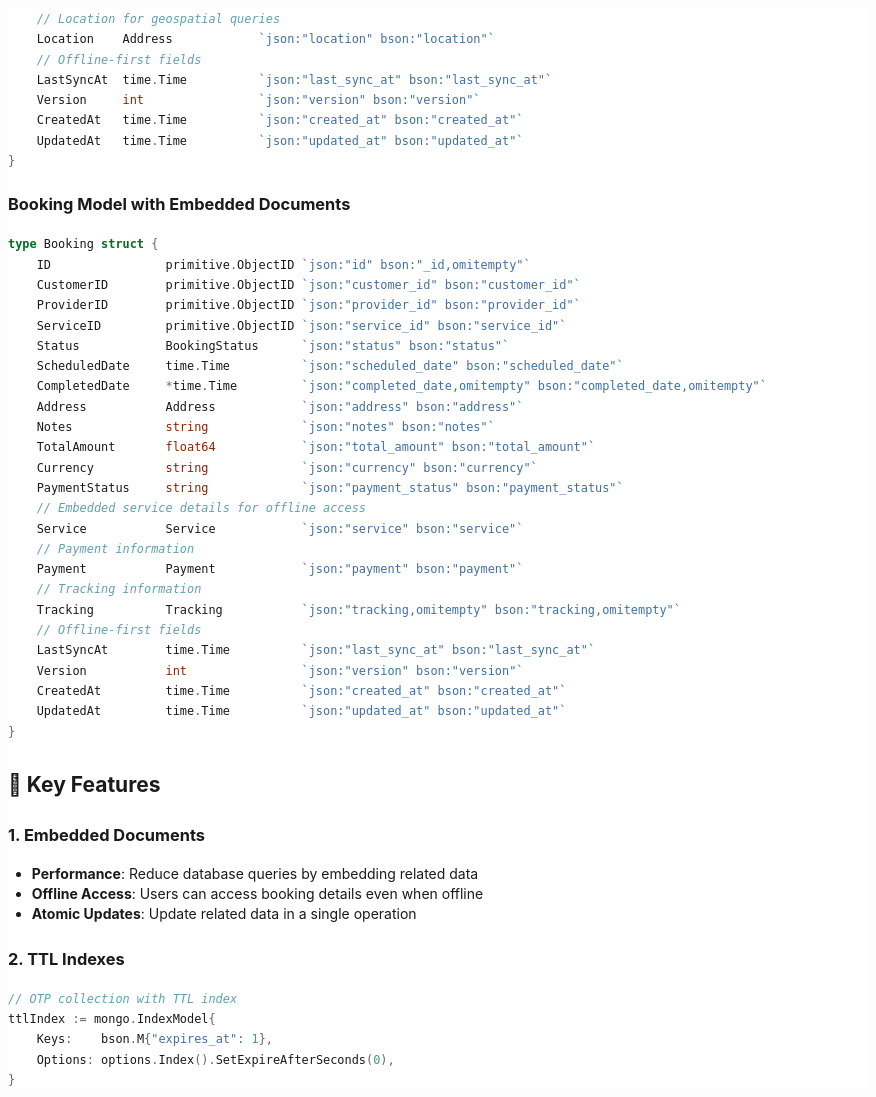 ```go
    // Location for geospatial queries
    Location    Address            `json:"location" bson:"location"`
    // Offline-first fields
    LastSyncAt  time.Time          `json:"last_sync_at" bson:"last_sync_at"`
    Version     int                `json:"version" bson:"version"`
    CreatedAt   time.Time          `json:"created_at" bson:"created_at"`
    UpdatedAt   time.Time          `json:"updated_at" bson:"updated_at"`
}
```

### Booking Model with Embedded Documents
```go
type Booking struct {
    ID                primitive.ObjectID `json:"id" bson:"_id,omitempty"`
    CustomerID        primitive.ObjectID `json:"customer_id" bson:"customer_id"`
    ProviderID        primitive.ObjectID `json:"provider_id" bson:"provider_id"`
    ServiceID         primitive.ObjectID `json:"service_id" bson:"service_id"`
    Status            BookingStatus      `json:"status" bson:"status"`
    ScheduledDate     time.Time          `json:"scheduled_date" bson:"scheduled_date"`
    CompletedDate     *time.Time         `json:"completed_date,omitempty" bson:"completed_date,omitempty"`
    Address           Address            `json:"address" bson:"address"`
    Notes             string             `json:"notes" bson:"notes"`
    TotalAmount       float64            `json:"total_amount" bson:"total_amount"`
    Currency          string             `json:"currency" bson:"currency"`
    PaymentStatus     string             `json:"payment_status" bson:"payment_status"`
    // Embedded service details for offline access
    Service           Service            `json:"service" bson:"service"`
    // Payment information
    Payment           Payment            `json:"payment" bson:"payment"`
    // Tracking information
    Tracking          Tracking           `json:"tracking,omitempty" bson:"tracking,omitempty"`
    // Offline-first fields
    LastSyncAt        time.Time          `json:"last_sync_at" bson:"last_sync_at"`
    Version           int                `json:"version" bson:"version"`
    CreatedAt         time.Time          `json:"created_at" bson:"created_at"`
    UpdatedAt         time.Time          `json:"updated_at" bson:"updated_at"`
}
```

## 🔧 Key Features

### 1. Embedded Documents
- **Performance**: Reduce database queries by embedding related data
- **Offline Access**: Users can access booking details even when offline
- **Atomic Updates**: Update related data in a single operation

### 2. TTL Indexes
```go
// OTP collection with TTL index
ttlIndex := mongo.IndexModel{
    Keys:    bson.M{"expires_at": 1},
    Options: options.Index().SetExpireAfterSeconds(0),
}
```
